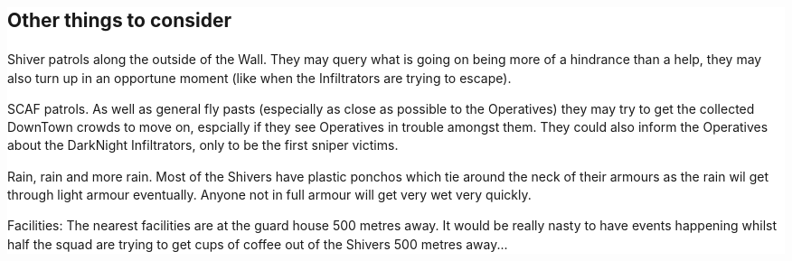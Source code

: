 ## Other things to consider

Shiver patrols along the outside of the Wall. They may query what is going on being more of a hindrance than a help, they may also turn up in an opportune moment (like when the Infiltrators are trying to escape).

SCAF patrols. As well as general fly pasts (especially as close as possible to the Operatives) they may try to get the collected DownTown crowds to move on, espcially if they see Operatives in trouble amongst them. They could also inform the Operatives about the DarkNight Infiltrators, only to be the first sniper victims.

Rain, rain and more rain. Most of the Shivers have plastic ponchos which tie around the neck of their armours as the rain wil get through light armour eventually. Anyone not in full armour will get very wet very quickly.

Facilities: The nearest facilities are at the guard house 500 metres away. It would be really nasty to have events happening whilst half the squad are trying to get cups of coffee out of the Shivers 500 metres away...


<article-footer>
  <template #text>
    Hole in the wall
  </template>
</article-footer>
